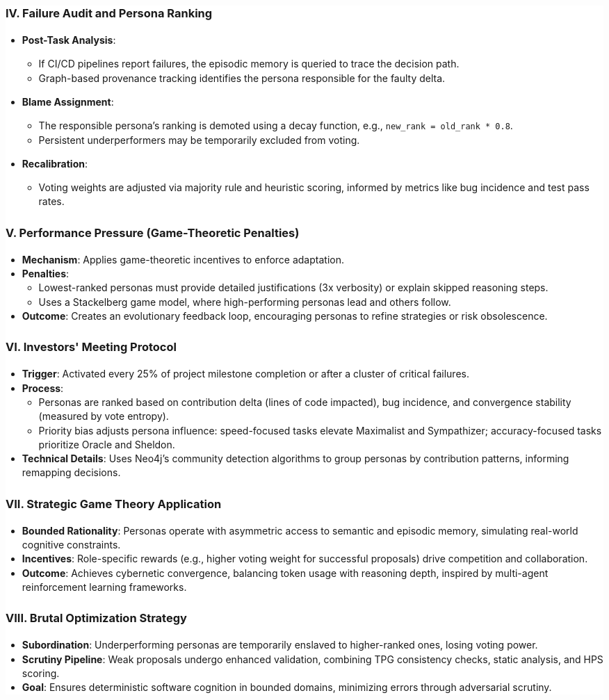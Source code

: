 ### IV. Failure Audit and Persona Ranking

- **Post-Task Analysis**:
  - If CI/CD pipelines report failures, the episodic memory is queried to trace the decision path.
  - Graph-based provenance tracking identifies the persona responsible for the faulty delta.

- **Blame Assignment**:
  - The responsible persona’s ranking is demoted using a decay function, e.g., `new_rank = old_rank * 0.8`.
  - Persistent underperformers may be temporarily excluded from voting.

- **Recalibration**:
  - Voting weights are adjusted via majority rule and heuristic scoring, informed by metrics like bug incidence and test pass rates.

### V. Performance Pressure (Game-Theoretic Penalties)

- **Mechanism**: Applies game-theoretic incentives to enforce adaptation.
- **Penalties**:
  - Lowest-ranked personas must provide detailed justifications (3x verbosity) or explain skipped reasoning steps.
  - Uses a Stackelberg game model, where high-performing personas lead and others follow.
- **Outcome**: Creates an evolutionary feedback loop, encouraging personas to refine strategies or risk obsolescence.

### VI. Investors' Meeting Protocol

- **Trigger**: Activated every 25% of project milestone completion or after a cluster of critical failures.
- **Process**:
  - Personas are ranked based on contribution delta (lines of code impacted), bug incidence, and convergence stability (measured by vote entropy).
  - Priority bias adjusts persona influence: speed-focused tasks elevate Maximalist and Sympathizer; accuracy-focused tasks prioritize Oracle and Sheldon.
- **Technical Details**: Uses Neo4j’s community detection algorithms to group personas by contribution patterns, informing remapping decisions.

### VII. Strategic Game Theory Application

- **Bounded Rationality**: Personas operate with asymmetric access to semantic and episodic memory, simulating real-world cognitive constraints.
- **Incentives**: Role-specific rewards (e.g., higher voting weight for successful proposals) drive competition and collaboration.
- **Outcome**: Achieves cybernetic convergence, balancing token usage with reasoning depth, inspired by multi-agent reinforcement learning frameworks.

### VIII. Brutal Optimization Strategy

- **Subordination**: Underperforming personas are temporarily enslaved to higher-ranked ones, losing voting power.
- **Scrutiny Pipeline**: Weak proposals undergo enhanced validation, combining TPG consistency checks, static analysis, and HPS scoring.
- **Goal**: Ensures deterministic software cognition in bounded domains, minimizing errors through adversarial scrutiny.
